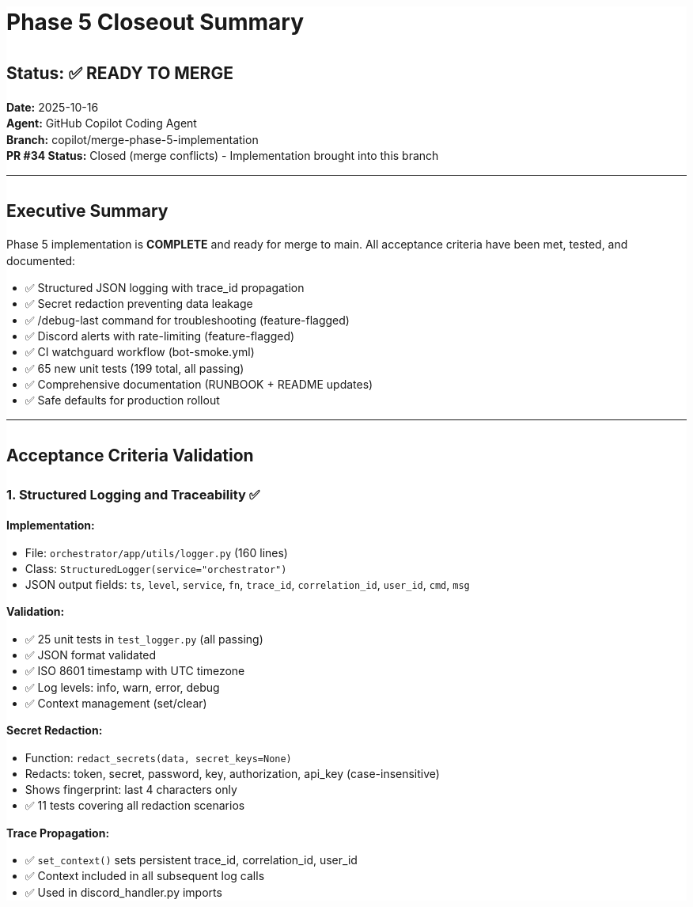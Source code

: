 # Phase 5 Closeout Summary

## Status: ✅ READY TO MERGE

**Date:** 2025-10-16  
**Agent:** GitHub Copilot Coding Agent  
**Branch:** copilot/merge-phase-5-implementation  
**PR #34 Status:** Closed (merge conflicts) - Implementation brought into this branch

---

## Executive Summary

Phase 5 implementation is **COMPLETE** and ready for merge to main. All acceptance criteria have been met, tested, and documented:

- ✅ Structured JSON logging with trace_id propagation
- ✅ Secret redaction preventing data leakage
- ✅ /debug-last command for troubleshooting (feature-flagged)
- ✅ Discord alerts with rate-limiting (feature-flagged)
- ✅ CI watchguard workflow (bot-smoke.yml)
- ✅ 65 new unit tests (199 total, all passing)
- ✅ Comprehensive documentation (RUNBOOK + README updates)
- ✅ Safe defaults for production rollout

---

## Acceptance Criteria Validation

### 1. Structured Logging and Traceability ✅

**Implementation:**
- File: `orchestrator/app/utils/logger.py` (160 lines)
- Class: `StructuredLogger(service="orchestrator")`
- JSON output fields: `ts`, `level`, `service`, `fn`, `trace_id`, `correlation_id`, `user_id`, `cmd`, `msg`

**Validation:**
- ✅ 25 unit tests in `test_logger.py` (all passing)
- ✅ JSON format validated
- ✅ ISO 8601 timestamp with UTC timezone
- ✅ Log levels: info, warn, error, debug
- ✅ Context management (set/clear)

**Secret Redaction:**
- Function: `redact_secrets(data, secret_keys=None)`
- Redacts: token, secret, password, key, authorization, api_key (case-insensitive)
- Shows fingerprint: last 4 characters only
- ✅ 11 tests covering all redaction scenarios

**Trace Propagation:**
- ✅ `set_context()` sets persistent trace_id, correlation_id, user_id
- ✅ Context included in all subsequent log calls
- ✅ Used in discord_handler.py imports
